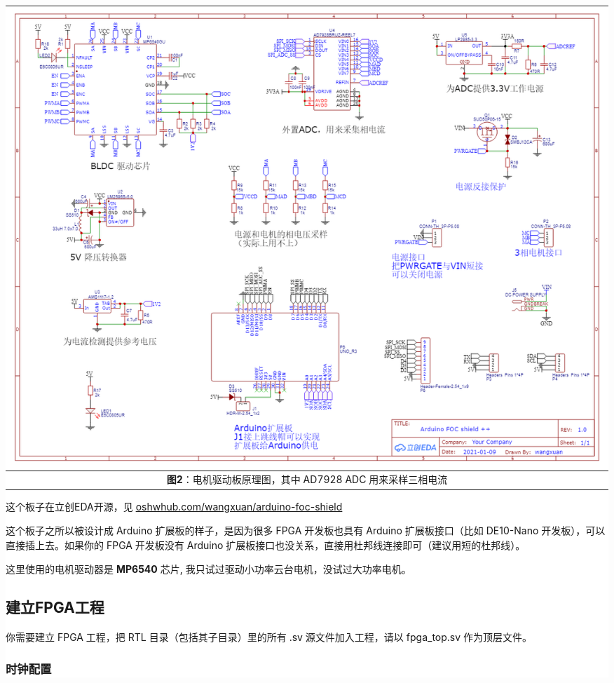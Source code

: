 |                  ![sch](./figures/sch.png)                  |
| :---------------------------------------------------------: |
| **图2**：电机驱动板原理图，其中 AD7928 ADC 用来采样三相电流 |

这个板子在立创EDA开源，见 [oshwhub.com/wangxuan/arduino-foc-shield](https://oshwhub.com/wangxuan/arduino-foc-shield)

这个板子之所以被设计成 Arduino 扩展板的样子，是因为很多 FPGA 开发板也具有 Arduino 扩展板接口（比如 DE10-Nano 开发板），可以直接插上去。如果你的 FPGA 开发板没有 Arduino 扩展板接口也没关系，直接用杜邦线连接即可（建议用短的杜邦线）。

这里使用的电机驱动器是 **MP6540** 芯片, 我只试过驱动小功率云台电机，没试过大功率电机。



## 建立FPGA工程

你需要建立 FPGA 工程，把 RTL 目录（包括其子目录）里的所有 .sv 源文件加入工程，请以 fpga_top.sv 作为顶层文件。

### 时钟配置
